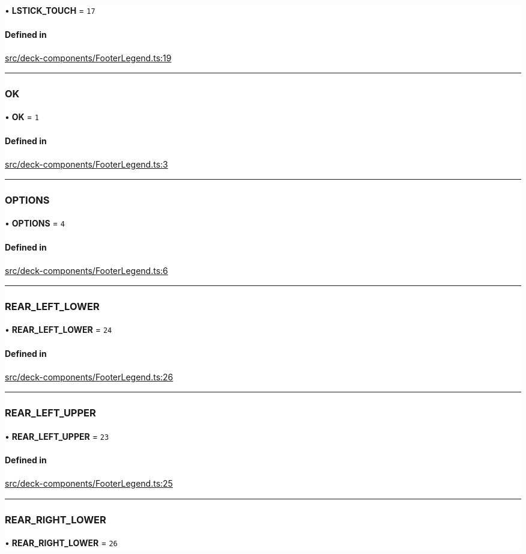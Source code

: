 • **LSTICK\_TOUCH** = ``17``

#### Defined in

[src/deck-components/FooterLegend.ts:19](https://github.com/SteamDeckHomebrew/decky-frontend-lib/blob/0e0e0d2/src/deck-components/FooterLegend.ts#L19)

___

### OK

• **OK** = ``1``

#### Defined in

[src/deck-components/FooterLegend.ts:3](https://github.com/SteamDeckHomebrew/decky-frontend-lib/blob/0e0e0d2/src/deck-components/FooterLegend.ts#L3)

___

### OPTIONS

• **OPTIONS** = ``4``

#### Defined in

[src/deck-components/FooterLegend.ts:6](https://github.com/SteamDeckHomebrew/decky-frontend-lib/blob/0e0e0d2/src/deck-components/FooterLegend.ts#L6)

___

### REAR\_LEFT\_LOWER

• **REAR\_LEFT\_LOWER** = ``24``

#### Defined in

[src/deck-components/FooterLegend.ts:26](https://github.com/SteamDeckHomebrew/decky-frontend-lib/blob/0e0e0d2/src/deck-components/FooterLegend.ts#L26)

___

### REAR\_LEFT\_UPPER

• **REAR\_LEFT\_UPPER** = ``23``

#### Defined in

[src/deck-components/FooterLegend.ts:25](https://github.com/SteamDeckHomebrew/decky-frontend-lib/blob/0e0e0d2/src/deck-components/FooterLegend.ts#L25)

___

### REAR\_RIGHT\_LOWER

• **REAR\_RIGHT\_LOWER** = ``26``
